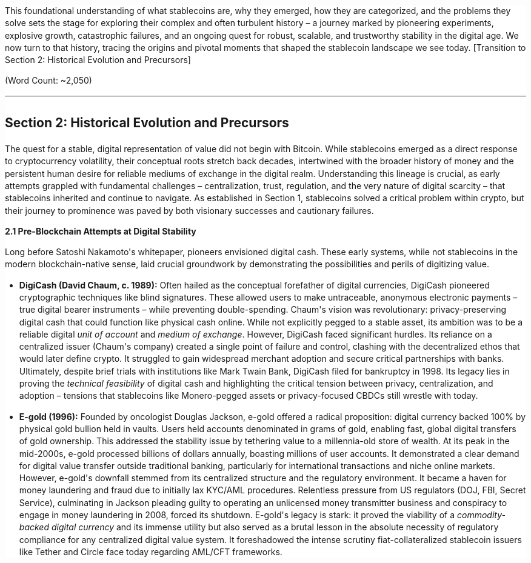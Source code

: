 This foundational understanding of what stablecoins are, why they emerged, how they are categorized, and the problems they solve sets the stage for exploring their complex and often turbulent history – a journey marked by pioneering experiments, explosive growth, catastrophic failures, and an ongoing quest for robust, scalable, and trustworthy stability in the digital age. We now turn to that history, tracing the origins and pivotal moments that shaped the stablecoin landscape we see today. [Transition to Section 2: Historical Evolution and Precursors]

(Word Count: ~2,050)



---





## Section 2: Historical Evolution and Precursors

The quest for a stable, digital representation of value did not begin with Bitcoin. While stablecoins emerged as a direct response to cryptocurrency volatility, their conceptual roots stretch back decades, intertwined with the broader history of money and the persistent human desire for reliable mediums of exchange in the digital realm. Understanding this lineage is crucial, as early attempts grappled with fundamental challenges – centralization, trust, regulation, and the very nature of digital scarcity – that stablecoins inherited and continue to navigate. As established in Section 1, stablecoins solved a critical problem within crypto, but their journey to prominence was paved by both visionary successes and cautionary failures.

**2.1 Pre-Blockchain Attempts at Digital Stability**

Long before Satoshi Nakamoto's whitepaper, pioneers envisioned digital cash. These early systems, while not stablecoins in the modern blockchain-native sense, laid crucial groundwork by demonstrating the possibilities and perils of digitizing value.

*   **DigiCash (David Chaum, c. 1989):** Often hailed as the conceptual forefather of digital currencies, DigiCash pioneered cryptographic techniques like blind signatures. These allowed users to make untraceable, anonymous electronic payments – true digital bearer instruments – while preventing double-spending. Chaum's vision was revolutionary: privacy-preserving digital cash that could function like physical cash online. While not explicitly pegged to a stable asset, its ambition was to be a reliable digital *unit of account* and *medium of exchange*. However, DigiCash faced significant hurdles. Its reliance on a centralized issuer (Chaum's company) created a single point of failure and control, clashing with the decentralized ethos that would later define crypto. It struggled to gain widespread merchant adoption and secure critical partnerships with banks. Ultimately, despite brief trials with institutions like Mark Twain Bank, DigiCash filed for bankruptcy in 1998. Its legacy lies in proving the *technical feasibility* of digital cash and highlighting the critical tension between privacy, centralization, and adoption – tensions that stablecoins like Monero-pegged assets or privacy-focused CBDCs still wrestle with today.

*   **E-gold (1996):** Founded by oncologist Douglas Jackson, e-gold offered a radical proposition: digital currency backed 100% by physical gold bullion held in vaults. Users held accounts denominated in grams of gold, enabling fast, global digital transfers of gold ownership. This addressed the stability issue by tethering value to a millennia-old store of wealth. At its peak in the mid-2000s, e-gold processed billions of dollars annually, boasting millions of user accounts. It demonstrated a clear demand for digital value transfer outside traditional banking, particularly for international transactions and niche online markets. However, e-gold's downfall stemmed from its centralized structure and the regulatory environment. It became a haven for money laundering and fraud due to initially lax KYC/AML procedures. Relentless pressure from US regulators (DOJ, FBI, Secret Service), culminating in Jackson pleading guilty to operating an unlicensed money transmitter business and conspiracy to engage in money laundering in 2008, forced its shutdown. E-gold's legacy is stark: it proved the viability of a *commodity-backed digital currency* and its immense utility but also served as a brutal lesson in the absolute necessity of regulatory compliance for any centralized digital value system. It foreshadowed the intense scrutiny fiat-collateralized stablecoin issuers like Tether and Circle face today regarding AML/CFT frameworks.
